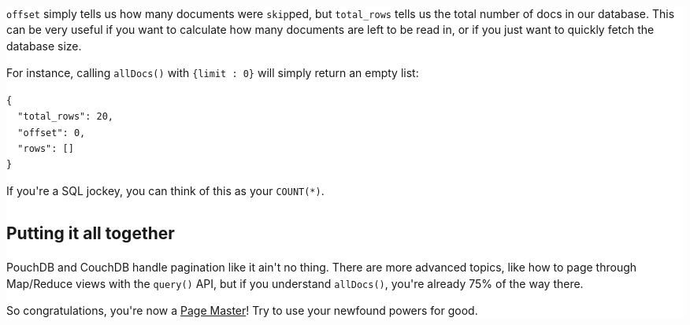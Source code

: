 `offset` simply tells us how many documents were `skip`ped, but `total_rows` tells us the total number of docs in our database.  This can be very useful if you want to calculate how many documents are left to be read in, or if you just want to quickly fetch the database size.

For instance, calling `allDocs()` with `{limit : 0}` will simply return an empty list:

```
{
  "total_rows": 20,
  "offset": 0,
  "rows": []
}
```

If you're a SQL jockey, you can think of this as your `COUNT(*)`.


## Putting it all together

PouchDB and CouchDB handle pagination like it ain't no thing.  There are more advanced topics, like how to page through Map/Reduce views with the `query()` API, but if you understand `allDocs()`, you're already 75% of the way there.

So congratulations, you're now a [Page Master]!  Try to use your newfound powers for good.

  [couch-query-api]: https://wiki.apache.org/couchdb/HTTP_view_API#Querying_Options
  [js-string-ordering]: https://developer.mozilla.org/en-US/docs/Web/JavaScript/Reference/Global_Objects/String#Comparing_strings
  [collation-specification]: http://docs.couchdb.org/en/latest/couchapp/views/collation.html#collation-specification
  [query-api]: http://pouchdb.com/api.html#query_database
  [page master]: https://en.wikipedia.org/wiki/Pagemaster
  [remove]: http://pouchdb.com/api.html#delete_document

  [iso8601]: http://www.w3.org/TR/NOTE-datetime